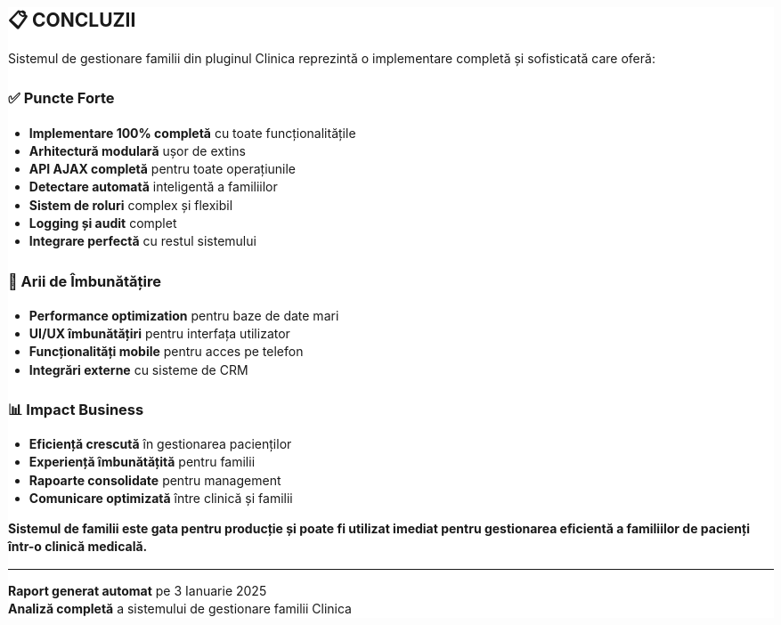 
## 📋 **CONCLUZII**

Sistemul de gestionare familii din pluginul Clinica reprezintă o implementare completă și sofisticată care oferă:

### **✅ Puncte Forte**
- **Implementare 100% completă** cu toate funcționalitățile
- **Arhitectură modulară** ușor de extins
- **API AJAX completă** pentru toate operațiunile
- **Detectare automată** inteligentă a familiilor
- **Sistem de roluri** complex și flexibil
- **Logging și audit** complet
- **Integrare perfectă** cu restul sistemului

### **🔧 Arii de Îmbunătățire**
- **Performance optimization** pentru baze de date mari
- **UI/UX îmbunătățiri** pentru interfața utilizator
- **Funcționalități mobile** pentru acces pe telefon
- **Integrări externe** cu sisteme de CRM

### **📊 Impact Business**
- **Eficiență crescută** în gestionarea pacienților
- **Experiență îmbunătățită** pentru familii
- **Rapoarte consolidate** pentru management
- **Comunicare optimizată** între clinică și familii

**Sistemul de familii este gata pentru producție și poate fi utilizat imediat pentru gestionarea eficientă a familiilor de pacienți într-o clinică medicală.**

---

**Raport generat automat** pe 3 Ianuarie 2025  
**Analiză completă** a sistemului de gestionare familii Clinica
